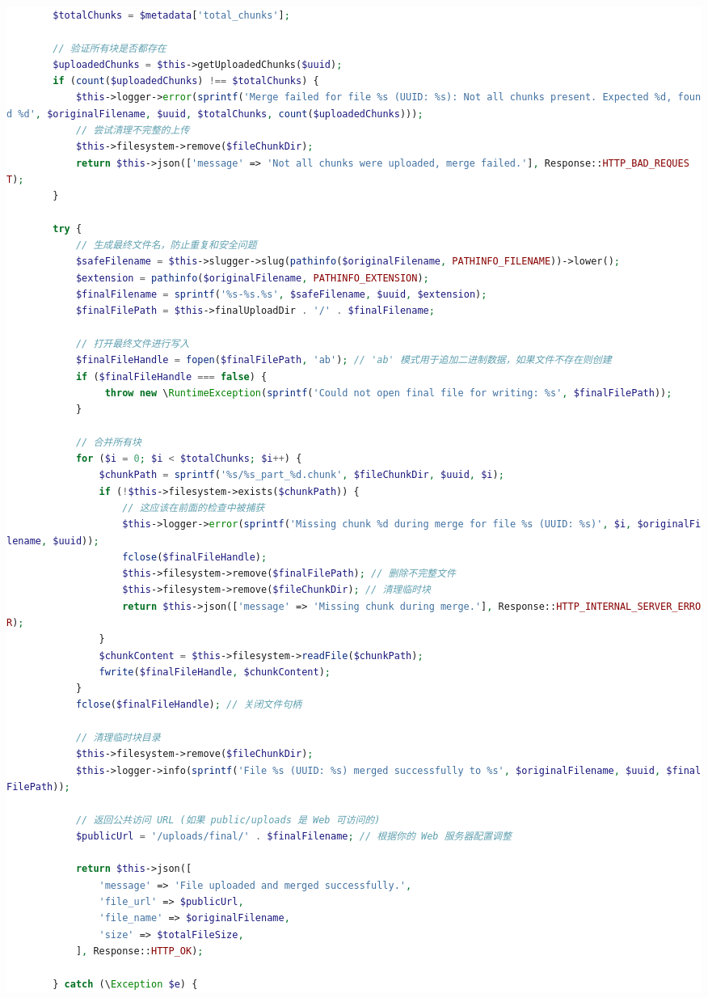 ```php
        $totalChunks = $metadata['total_chunks'];

        // 验证所有块是否都存在
        $uploadedChunks = $this->getUploadedChunks($uuid);
        if (count($uploadedChunks) !== $totalChunks) {
            $this->logger->error(sprintf('Merge failed for file %s (UUID: %s): Not all chunks present. Expected %d, found %d', $originalFilename, $uuid, $totalChunks, count($uploadedChunks)));
            // 尝试清理不完整的上传
            $this->filesystem->remove($fileChunkDir);
            return $this->json(['message' => 'Not all chunks were uploaded, merge failed.'], Response::HTTP_BAD_REQUEST);
        }

        try {
            // 生成最终文件名，防止重复和安全问题
            $safeFilename = $this->slugger->slug(pathinfo($originalFilename, PATHINFO_FILENAME))->lower();
            $extension = pathinfo($originalFilename, PATHINFO_EXTENSION);
            $finalFilename = sprintf('%s-%s.%s', $safeFilename, $uuid, $extension);
            $finalFilePath = $this->finalUploadDir . '/' . $finalFilename;

            // 打开最终文件进行写入
            $finalFileHandle = fopen($finalFilePath, 'ab'); // 'ab' 模式用于追加二进制数据，如果文件不存在则创建
            if ($finalFileHandle === false) {
                 throw new \RuntimeException(sprintf('Could not open final file for writing: %s', $finalFilePath));
            }

            // 合并所有块
            for ($i = 0; $i < $totalChunks; $i++) {
                $chunkPath = sprintf('%s/%s_part_%d.chunk', $fileChunkDir, $uuid, $i);
                if (!$this->filesystem->exists($chunkPath)) {
                    // 这应该在前面的检查中被捕获
                    $this->logger->error(sprintf('Missing chunk %d during merge for file %s (UUID: %s)', $i, $originalFilename, $uuid));
                    fclose($finalFileHandle);
                    $this->filesystem->remove($finalFilePath); // 删除不完整文件
                    $this->filesystem->remove($fileChunkDir); // 清理临时块
                    return $this->json(['message' => 'Missing chunk during merge.'], Response::HTTP_INTERNAL_SERVER_ERROR);
                }
                $chunkContent = $this->filesystem->readFile($chunkPath);
                fwrite($finalFileHandle, $chunkContent);
            }
            fclose($finalFileHandle); // 关闭文件句柄

            // 清理临时块目录
            $this->filesystem->remove($fileChunkDir);
            $this->logger->info(sprintf('File %s (UUID: %s) merged successfully to %s', $originalFilename, $uuid, $finalFilePath));

            // 返回公共访问 URL (如果 public/uploads 是 Web 可访问的)
            $publicUrl = '/uploads/final/' . $finalFilename; // 根据你的 Web 服务器配置调整

            return $this->json([
                'message' => 'File uploaded and merged successfully.',
                'file_url' => $publicUrl,
                'file_name' => $originalFilename,
                'size' => $totalFileSize,
            ], Response::HTTP_OK);

        } catch (\Exception $e) {
```